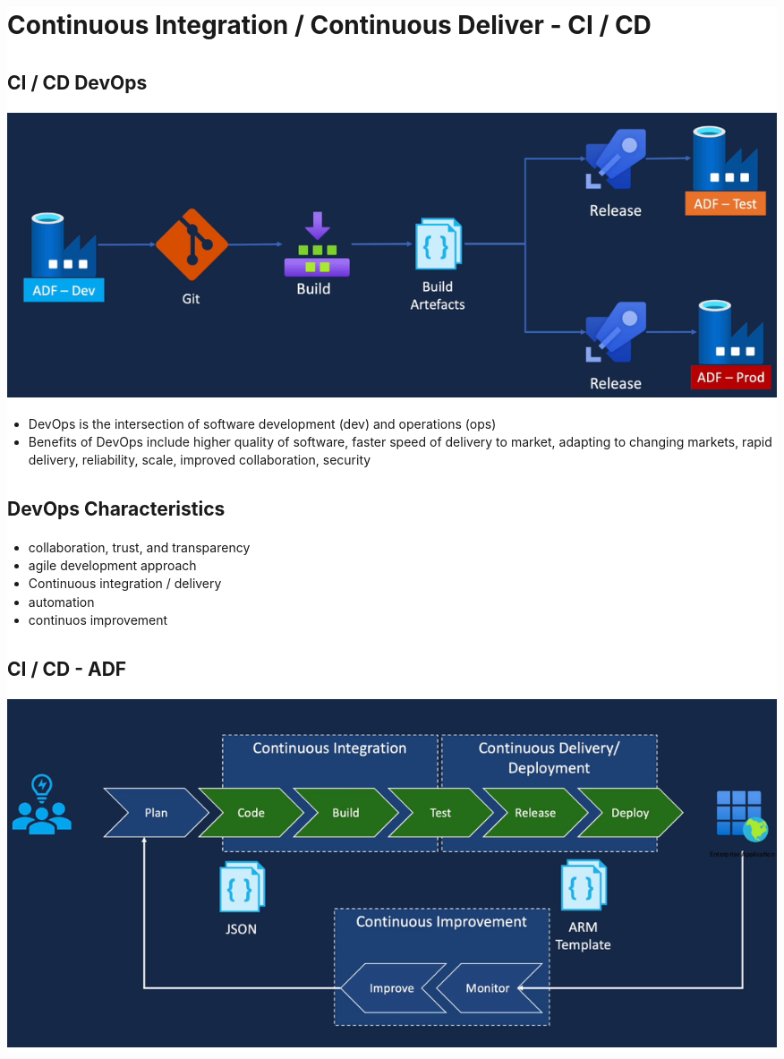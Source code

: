 # Continuous Integration / Continuous Deliver - CI / CD

## CI / CD DevOps

<img src="Docs/cicd.png">

- DevOps is the intersection of software development (dev) and operations (ops)
- Benefits of DevOps include higher quality of software, faster speed of delivery to market, adapting to changing markets, rapid delivery, reliability, scale, improved collaboration, security

## DevOps Characteristics
- collaboration, trust, and transparency
- agile development approach
- Continuous integration / delivery
- automation
- continuos improvement

## CI / CD - ADF

<img src="Docs/cicd1.png">
